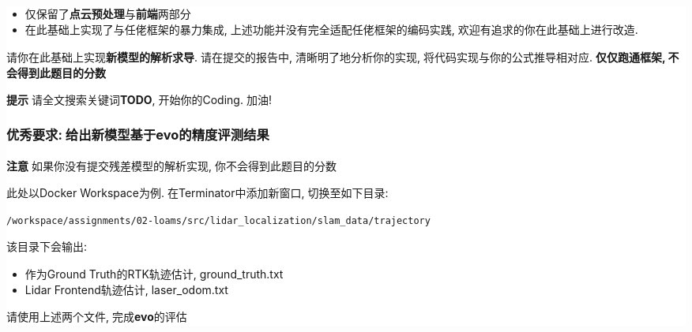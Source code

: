 * 仅保留了**点云预处理**与**前端**两部分
* 在此基础上实现了与任佬框架的暴力集成, 上述功能并没有完全适配任佬框架的编码实践, 欢迎有追求的你在此基础上进行改造.

请你在此基础上实现**新模型的解析求导**. 请在提交的报告中, 清晰明了地分析你的实现, 将代码实现与你的公式推导相对应. **仅仅跑通框架, 不会得到此题目的分数**

**提示** 请全文搜索关键词**TODO**, 开始你的Coding. 加油!

### 优秀要求: 给出新模型基于evo的精度评测结果

**注意** 如果你没有提交残差模型的解析实现, 你不会得到此题目的分数

此处以Docker Workspace为例. 在Terminator中添加新窗口, 切换至如下目录:

```bash
/workspace/assignments/02-loams/src/lidar_localization/slam_data/trajectory
```

该目录下会输出:

* 作为Ground Truth的RTK轨迹估计, ground_truth.txt
* Lidar Frontend轨迹估计, laser_odom.txt

请使用上述两个文件, 完成**evo**的评估
